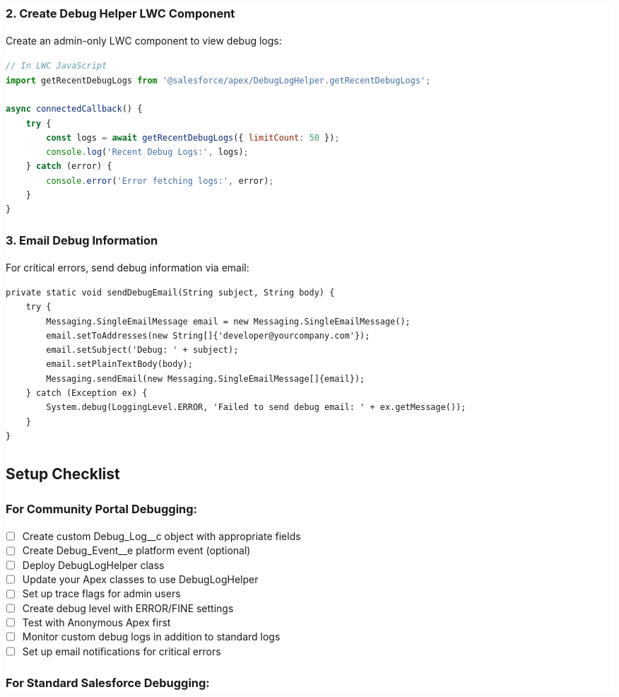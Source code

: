### 2. Create Debug Helper LWC Component

Create an admin-only LWC component to view debug logs:

```javascript
// In LWC JavaScript
import getRecentDebugLogs from '@salesforce/apex/DebugLogHelper.getRecentDebugLogs';

async connectedCallback() {
    try {
        const logs = await getRecentDebugLogs({ limitCount: 50 });
        console.log('Recent Debug Logs:', logs);
    } catch (error) {
        console.error('Error fetching logs:', error);
    }
}
```

### 3. Email Debug Information

For critical errors, send debug information via email:

```apex
private static void sendDebugEmail(String subject, String body) {
    try {
        Messaging.SingleEmailMessage email = new Messaging.SingleEmailMessage();
        email.setToAddresses(new String[]{'developer@yourcompany.com'});
        email.setSubject('Debug: ' + subject);
        email.setPlainTextBody(body);
        Messaging.sendEmail(new Messaging.SingleEmailMessage[]{email});
    } catch (Exception ex) {
        System.debug(LoggingLevel.ERROR, 'Failed to send debug email: ' + ex.getMessage());
    }
}
```

## Setup Checklist

### For Community Portal Debugging:

- [ ] Create custom Debug_Log__c object with appropriate fields
- [ ] Create Debug_Event__e platform event (optional)
- [ ] Deploy DebugLogHelper class
- [ ] Update your Apex classes to use DebugLogHelper
- [ ] Set up trace flags for admin users
- [ ] Create debug level with ERROR/FINE settings
- [ ] Test with Anonymous Apex first
- [ ] Monitor custom debug logs in addition to standard logs
- [ ] Set up email notifications for critical errors

### For Standard Salesforce Debugging:
